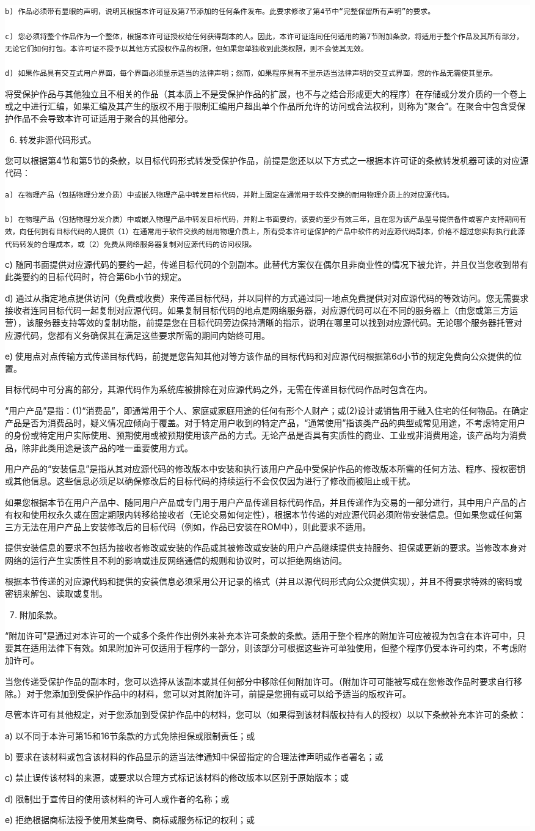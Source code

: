     b) 作品必须带有显眼的声明，说明其根据本许可证及第7节添加的任何条件发布。此要求修改了第4节中“完整保留所有声明”的要求。

    c) 您必须将整个作品作为一个整体，根据本许可证授权给任何获得副本的人。因此，本许可证连同任何适用的第7节附加条款，将适用于整个作品及其所有部分，无论它们如何打包。本许可证不授予以其他方式授权作品的权限，但如果您单独收到此类权限，则不会使其无效。

    d) 如果作品具有交互式用户界面，每个界面必须显示适当的法律声明；然而，如果程序具有不显示适当法律声明的交互式界面，您的作品无需使其显示。

将受保护作品与其他独立且不相关的作品（其本质上不是受保护作品的扩展，也不与之结合形成更大的程序）在存储或分发介质的一个卷上或之中进行汇编，如果汇编及其产生的版权不用于限制汇编用户超出单个作品所允许的访问或合法权利，则称为“聚合”。在聚合中包含受保护作品不会导致本许可证适用于聚合的其他部分。

6. 转发非源代码形式。

您可以根据第4节和第5节的条款，以目标代码形式转发受保护作品，前提是您还以以下方式之一根据本许可证的条款转发机器可读的对应源代码：

    a) 在物理产品（包括物理分发介质）中或嵌入物理产品中转发目标代码，并附上固定在通常用于软件交换的耐用物理介质上的对应源代码。

    b) 在物理产品（包括物理分发介质）中或嵌入物理产品中转发目标代码，并附上书面要约，该要约至少有效三年，且在您为该产品型号提供备件或客户支持期间有效，向任何拥有目标代码的人提供（1）在通常用于软件交换的耐用物理介质上，所有受本许可证保护的产品中软件的对应源代码副本，价格不超过您实际执行此源代码转发的合理成本，或（2）免费从网络服务器复制对应源代码的访问权限。
c) 随同书面提供对应源代码的要约一起，传递目标代码的个别副本。此替代方案仅在偶尔且非商业性的情况下被允许，并且仅当您收到带有此类要约的目标代码时，符合第6b小节的规定。

d) 通过从指定地点提供访问（免费或收费）来传递目标代码，并以同样的方式通过同一地点免费提供对对应源代码的等效访问。您无需要求接收者连同目标代码一起复制对应源代码。如果复制目标代码的地点是网络服务器，对应源代码可以在不同的服务器上（由您或第三方运营），该服务器支持等效的复制功能，前提是您在目标代码旁边保持清晰的指示，说明在哪里可以找到对应源代码。无论哪个服务器托管对应源代码，您都有义务确保其在满足这些要求所需的期间内始终可用。

e) 使用点对点传输方式传递目标代码，前提是您告知其他对等方该作品的目标代码和对应源代码根据第6d小节的规定免费向公众提供的位置。

目标代码中可分离的部分，其源代码作为系统库被排除在对应源代码之外，无需在传递目标代码作品时包含在内。

“用户产品”是指：(1)“消费品”，即通常用于个人、家庭或家庭用途的任何有形个人财产；或(2)设计或销售用于融入住宅的任何物品。在确定产品是否为消费品时，疑义情况应倾向于覆盖。对于特定用户收到的特定产品，“通常使用”指该类产品的典型或常见用途，不考虑特定用户的身份或特定用户实际使用、预期使用或被预期使用该产品的方式。无论产品是否具有实质性的商业、工业或非消费用途，该产品均为消费品，除非此类用途是该产品的唯一重要使用方式。

用户产品的“安装信息”是指从其对应源代码的修改版本中安装和执行该用户产品中受保护作品的修改版本所需的任何方法、程序、授权密钥或其他信息。这些信息必须足以确保修改后的目标代码的持续运行不会仅仅因为进行了修改而被阻止或干扰。

如果您根据本节在用户产品中、随同用户产品或专门用于用户产品传递目标代码作品，并且传递作为交易的一部分进行，其中用户产品的占有权和使用权永久或在固定期限内转移给接收者（无论交易如何定性），根据本节传递的对应源代码必须附带安装信息。但如果您或任何第三方无法在用户产品上安装修改后的目标代码（例如，作品已安装在ROM中），则此要求不适用。

提供安装信息的要求不包括为接收者修改或安装的作品或其被修改或安装的用户产品继续提供支持服务、担保或更新的要求。当修改本身对网络的运行产生实质性且不利的影响或违反网络通信的规则和协议时，可以拒绝网络访问。

根据本节传递的对应源代码和提供的安装信息必须采用公开记录的格式（并且以源代码形式向公众提供实现），并且不得要求特殊的密码或密钥来解包、读取或复制。

7. 附加条款。

“附加许可”是通过对本许可的一个或多个条件作出例外来补充本许可条款的条款。适用于整个程序的附加许可应被视为包含在本许可中，只要其在适用法律下有效。如果附加许可仅适用于程序的一部分，则该部分可根据这些许可单独使用，但整个程序仍受本许可约束，不考虑附加许可。

当您传递受保护作品的副本时，您可以选择从该副本或其任何部分中移除任何附加许可。（附加许可可能被写成在您修改作品时要求自行移除。）对于您添加到受保护作品中的材料，您可以对其附加许可，前提是您拥有或可以给予适当的版权许可。

尽管本许可有其他规定，对于您添加到受保护作品中的材料，您可以（如果得到该材料版权持有人的授权）以以下条款补充本许可的条款：

a) 以不同于本许可第15和16节条款的方式免除担保或限制责任；或

b) 要求在该材料或包含该材料的作品显示的适当法律通知中保留指定的合理法律声明或作者署名；或

c) 禁止误传该材料的来源，或要求以合理方式标记该材料的修改版本以区别于原始版本；或

d) 限制出于宣传目的使用该材料的许可人或作者的名称；或

e) 拒绝根据商标法授予使用某些商号、商标或服务标记的权利；或
